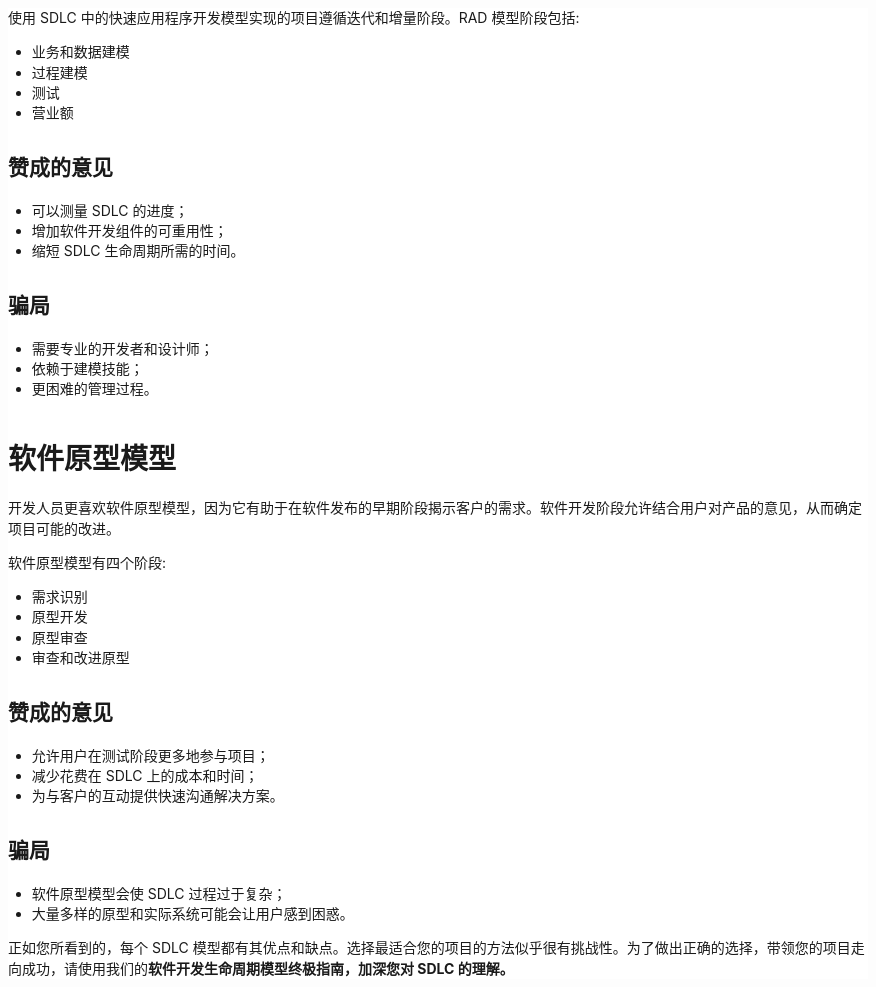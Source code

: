 使用 SDLC 中的快速应用程序开发模型实现的项目遵循迭代和增量阶段。RAD 模型阶段包括:

*   业务和数据建模
*   过程建模
*   测试
*   营业额

## 赞成的意见

*   可以测量 SDLC 的进度；
*   增加软件开发组件的可重用性；
*   缩短 SDLC 生命周期所需的时间。

## 骗局

*   需要专业的开发者和设计师；
*   依赖于建模技能；
*   更困难的管理过程。

# 软件原型模型

开发人员更喜欢软件原型模型，因为它有助于在软件发布的早期阶段揭示客户的需求。软件开发阶段允许结合用户对产品的意见，从而确定项目可能的改进。

软件原型模型有四个阶段:

*   需求识别
*   原型开发
*   原型审查
*   审查和改进原型

## 赞成的意见

*   允许用户在测试阶段更多地参与项目；
*   减少花费在 SDLC 上的成本和时间；
*   为与客户的互动提供快速沟通解决方案。

## 骗局

*   软件原型模型会使 SDLC 过程过于复杂；
*   大量多样的原型和实际系统可能会让用户感到困惑。

正如您所看到的，每个 SDLC 模型都有其优点和缺点。选择最适合您的项目的方法似乎很有挑战性。为了做出正确的选择，带领您的项目走向成功，请使用我们的[](https://impressit.io/blog/software-development-life-cycle-models/)****软件开发生命周期模型终极指南，加深您对 SDLC 的理解。****